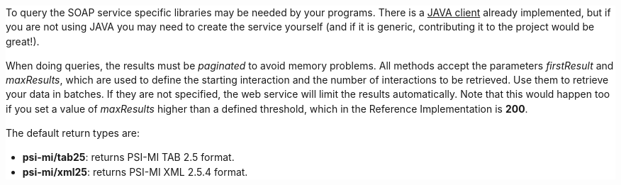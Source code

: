 To query the SOAP service specific libraries may be needed by your programs. There is a [JAVA client](JavaClient.md) already implemented, but if you are not using JAVA you may need to create the service yourself (and if it is generic, contributing it to the project would be great!).

When doing queries, the results must be _paginated_ to avoid memory problems. All methods accept the parameters _firstResult_ and _maxResults_, which are used to define the starting interaction and the number of interactions to be retrieved. Use them to retrieve your data in batches. If they are not specified, the web service will limit the results automatically. Note that this would happen too if you set a value of _maxResults_ higher than a defined threshold, which in the Reference Implementation is **200**.

The default return types are:

  * **psi-mi/tab25**: returns PSI-MI TAB 2.5 format.
  * **psi-mi/xml25**: returns PSI-MI XML 2.5.4 format.